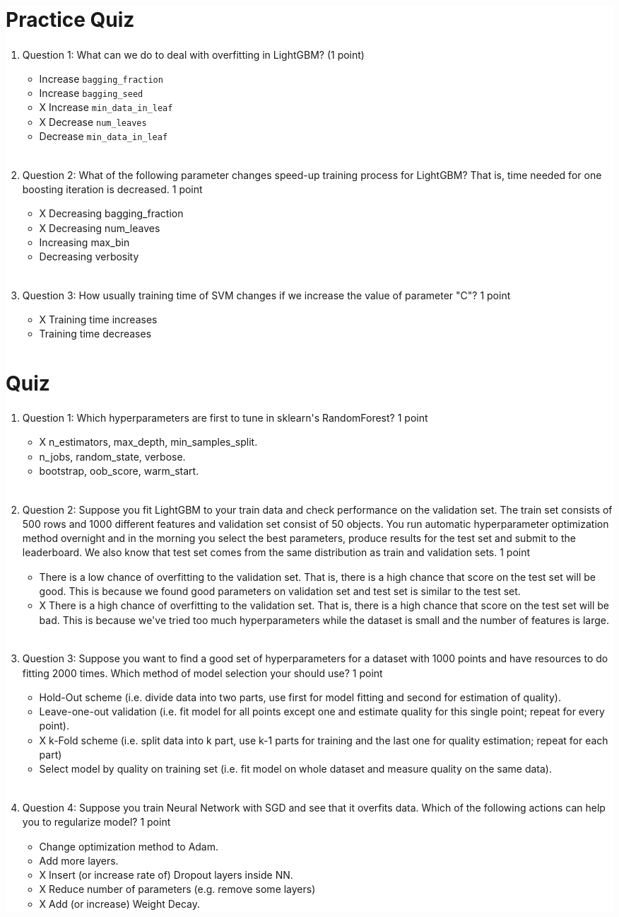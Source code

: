 # Practice Quiz
1. Question 1: What can we do to deal with overfitting in LightGBM? (1 point)

    - Increase `bagging_fraction`
    - Increase `bagging_seed`
    - X Increase `min_data_in_leaf`
    - X Decrease `num_leaves`
    - Decrease `min_data_in_leaf`
<br /><br />
2. Question 2: What of the following parameter changes speed-up training process for LightGBM? That is, time needed for one boosting iteration is decreased. 1 point

    - X Decreasing bagging_fraction
    - X Decreasing num_leaves
    - Increasing max_bin
    - Decreasing verbosity
<br /><br />
3.  Question 3: How usually training time of SVM changes if we increase the value of parameter "C"? 1 point

    - X Training time increases
    - Training time decreases

# Quiz
1. Question 1: Which hyperparameters are first to tune in sklearn's RandomForest? 1 point

    - X n_estimators, max_depth, min_samples_split.
    - n_jobs, random_state, verbose.
    - bootstrap, oob_score, warm_start.
<br /><br />
2. Question 2: Suppose you fit LightGBM to your train data and check performance on the validation set. The train set consists of 500 rows and 1000 different features and validation set consist of 50 objects. You run automatic hyperparameter optimization method overnight and in the morning you select the best parameters, produce results for the test set and submit to the leaderboard. We also know that test set comes from the same distribution as train and validation sets. 1 point

    - There is a low chance of overfitting to the validation set. That is, there is a high chance that score on the test set will be good. This is because we found good parameters on validation set and test set is similar to the test set.
    - X There is a high chance of overfitting to the validation set. That is, there is a high chance that score on the test set will be bad. This is because we've tried too much hyperparameters while the dataset is small and the number of features is large.
<br /><br />
3. Question 3: Suppose you want to find a good set of hyperparameters for a dataset with 1000 points and have resources to do fitting 2000 times. Which method of model selection your should use? 1 point

    - Hold-Out scheme (i.e. divide data into two parts, use first for model fitting and second for estimation of quality).
    - Leave-one-out validation (i.e. fit model for all points except one and estimate quality for this single point; repeat for every point).
    - X k-Fold scheme (i.e. split data into k part, use k-1 parts for training and the last one for quality estimation; repeat for each part)
    - Select model by quality on training set (i.e. fit model on whole dataset and measure quality on the same data).
<br /><br />
4. Question 4: Suppose you train Neural Network with SGD and see that it overfits data. Which of the following actions can help you to regularize model? 1 point

    - Change optimization method to Adam.
    - Add more layers.
    - X Insert (or increase rate of) Dropout layers inside NN.
    - X Reduce number of parameters (e.g. remove some layers)
    - X Add (or increase) Weight Decay.